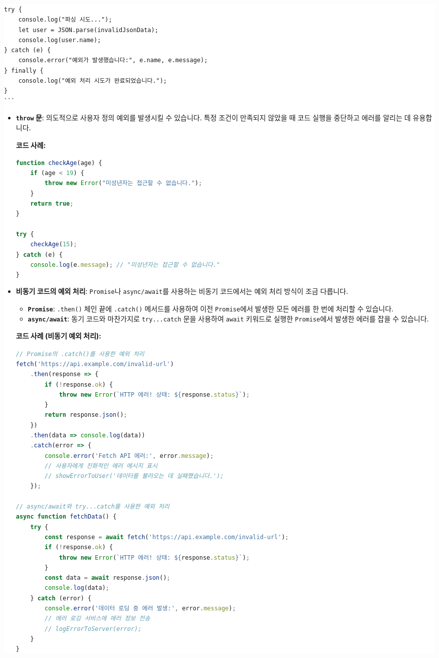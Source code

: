     try {
        console.log("파싱 시도...");
        let user = JSON.parse(invalidJsonData);
        console.log(user.name);
    } catch (e) {
        console.error("예외가 발생했습니다:", e.name, e.message);
    } finally {
        console.log("예외 처리 시도가 완료되었습니다.");
    }
    ```

- **`throw` 문**: 의도적으로 사용자 정의 예외를 발생시킬 수 있습니다. 특정 조건이 만족되지 않았을 때 코드 실행을 중단하고 에러를 알리는 데 유용합니다.

    **코드 사례:**
    ```javascript
    function checkAge(age) {
        if (age < 19) {
            throw new Error("미성년자는 접근할 수 없습니다.");
        }
        return true;
    }

    try {
        checkAge(15);
    } catch (e) {
        console.log(e.message); // "미성년자는 접근할 수 없습니다."
    }
    ```

- **비동기 코드의 예외 처리**: `Promise`나 `async/await`를 사용하는 비동기 코드에서는 예외 처리 방식이 조금 다릅니다.
    - **`Promise`**: `.then()` 체인 끝에 `.catch()` 메서드를 사용하여 이전 `Promise`에서 발생한 모든 에러를 한 번에 처리할 수 있습니다.
    - **`async/await`**: 동기 코드와 마찬가지로 `try...catch` 문을 사용하여 `await` 키워드로 실행한 `Promise`에서 발생한 에러를 잡을 수 있습니다.

    **코드 사례 (비동기 예외 처리):**
    ```javascript
    // Promise의 .catch()를 사용한 예외 처리
    fetch('https://api.example.com/invalid-url')
        .then(response => {
            if (!response.ok) {
                throw new Error(`HTTP 에러! 상태: ${response.status}`);
            }
            return response.json();
        })
        .then(data => console.log(data))
        .catch(error => {
            console.error('Fetch API 에러:', error.message);
            // 사용자에게 친화적인 에러 메시지 표시
            // showErrorToUser('데이터를 불러오는 데 실패했습니다.');
        });

    // async/await와 try...catch를 사용한 예외 처리
    async function fetchData() {
        try {
            const response = await fetch('https://api.example.com/invalid-url');
            if (!response.ok) {
                throw new Error(`HTTP 에러! 상태: ${response.status}`);
            }
            const data = await response.json();
            console.log(data);
        } catch (error) {
            console.error('데이터 로딩 중 에러 발생:', error.message);
            // 에러 로깅 서비스에 에러 정보 전송
            // logErrorToServer(error);
        }
    }